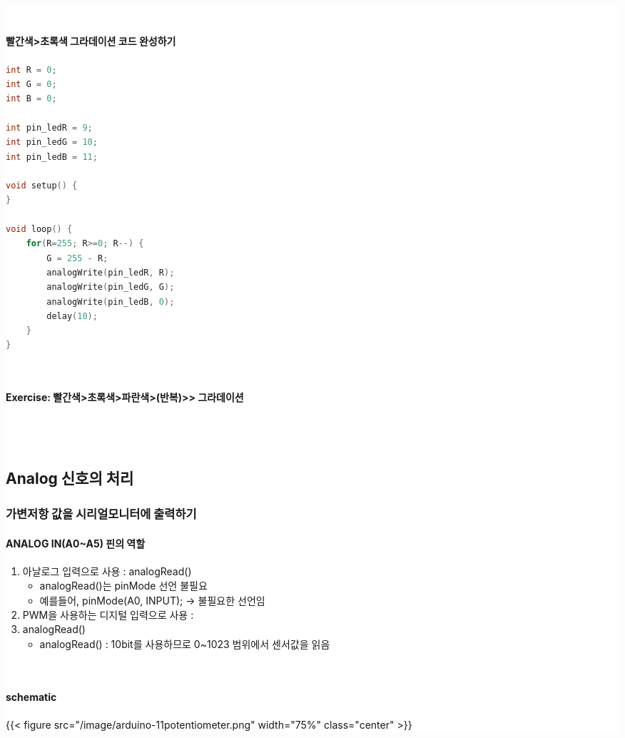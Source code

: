 <br>

#### 빨간색>초록색 그라데이션 코드 완성하기

```C
int R = 0;
int G = 0;
int B = 0;

int pin_ledR = 9; 
int pin_ledG = 10; 
int pin_ledB = 11; 

void setup() {
}
    
void loop() {
	for(R=255; R>=0; R--) {
		G = 255 - R;
		analogWrite(pin_ledR, R);
		analogWrite(pin_ledG, G);
		analogWrite(pin_ledB, 0);
		delay(10);
	}
}
```

<br>

#### Exercise: 빨간색>초록색>파란색>(반복)>> 그라데이션

<br>

<br>

## Analog 신호의 처리

### 가변저항 값을 시리얼모니터에 출력하기

#### ANALOG IN(A0~A5) 핀의 역할

1.  아날로그 입력으로 사용 : analogRead()
    *   analogRead()는 pinMode 선언 불필요
    *   예를들어, pinMode(A0, INPUT); → 불필요한 선언임
2.  PWM을 사용하는 디지털 입력으로 사용 : 
3.  analogRead()
    *   analogRead() : 10bit를 사용하므로 0~1023 범위에서 센서값을 읽음

<br>

#### schematic

{{< figure src="/image/arduino-11potentiometer.png" width="75%" class="center" >}}

